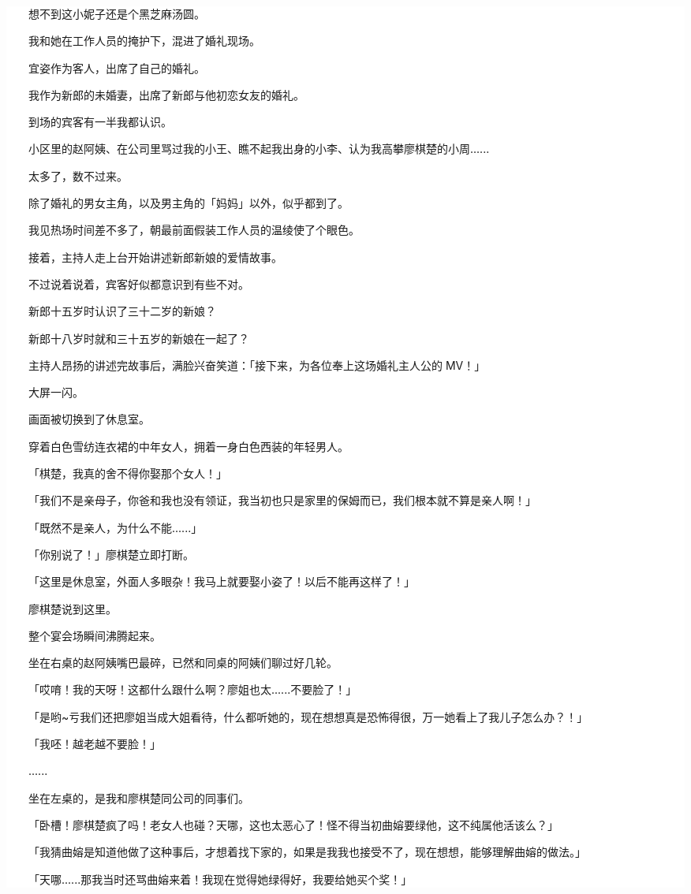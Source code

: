 &emsp;&emsp;想不到这小妮子还是个黑芝麻汤圆。  
  
&emsp;&emsp;我和她在工作人员的掩护下，混进了婚礼现场。  
  
&emsp;&emsp;宜姿作为客人，出席了自己的婚礼。  
  
&emsp;&emsp;我作为新郎的未婚妻，出席了新郎与他初恋女友的婚礼。  
  
&emsp;&emsp;到场的宾客有一半我都认识。  
  
&emsp;&emsp;小区里的赵阿姨、在公司里骂过我的小王、瞧不起我出身的小李、认为我高攀廖棋楚的小周......  
  
&emsp;&emsp;太多了，数不过来。  
  
&emsp;&emsp;除了婚礼的男女主角，以及男主角的「妈妈」以外，似乎都到了。  
  
&emsp;&emsp;我见热场时间差不多了，朝最前面假装工作人员的温绫使了个眼色。  
  
&emsp;&emsp;接着，主持人走上台开始讲述新郎新娘的爱情故事。  
  
&emsp;&emsp;不过说着说着，宾客好似都意识到有些不对。  
  
&emsp;&emsp;新郎十五岁时认识了三十二岁的新娘？  
  
&emsp;&emsp;新郎十八岁时就和三十五岁的新娘在一起了？  
  
&emsp;&emsp;主持人昂扬的讲述完故事后，满脸兴奋笑道：「接下来，为各位奉上这场婚礼主人公的 MV！」  
  
&emsp;&emsp;大屏一闪。  
  
&emsp;&emsp;画面被切换到了休息室。  
  
&emsp;&emsp;穿着白色雪纺连衣裙的中年女人，拥着一身白色西装的年轻男人。  
  
&emsp;&emsp;「棋楚，我真的舍不得你娶那个女人！」  
  
&emsp;&emsp;「我们不是亲母子，你爸和我也没有领证，我当初也只是家里的保姆而已，我们根本就不算是亲人啊！」  
  
&emsp;&emsp;「既然不是亲人，为什么不能......」  
  
&emsp;&emsp;「你别说了！」廖棋楚立即打断。  
  
&emsp;&emsp;「这里是休息室，外面人多眼杂！我马上就要娶小姿了！以后不能再这样了！」  
  
&emsp;&emsp;廖棋楚说到这里。  
  
&emsp;&emsp;整个宴会场瞬间沸腾起来。  
  
&emsp;&emsp;坐在右桌的赵阿姨嘴巴最碎，已然和同桌的阿姨们聊过好几轮。  
  
&emsp;&emsp;「哎唷！我的天呀！这都什么跟什么啊？廖姐也太......不要脸了！」  
  
&emsp;&emsp;「是哟~亏我们还把廖姐当成大姐看待，什么都听她的，现在想想真是恐怖得很，万一她看上了我儿子怎么办？！」  
  
&emsp;&emsp;「我呸！越老越不要脸！」  
  
&emsp;&emsp;......  
  
&emsp;&emsp;坐在左桌的，是我和廖棋楚同公司的同事们。  
  
&emsp;&emsp;「卧槽！廖棋楚疯了吗！老女人也碰？天哪，这也太恶心了！怪不得当初曲嫆要绿他，这不纯属他活该么？」  
  
&emsp;&emsp;「我猜曲嫆是知道他做了这种事后，才想着找下家的，如果是我我也接受不了，现在想想，能够理解曲嫆的做法。」  
  
&emsp;&emsp;「天哪......那我当时还骂曲嫆来着！我现在觉得她绿得好，我要给她买个奖！」  
  